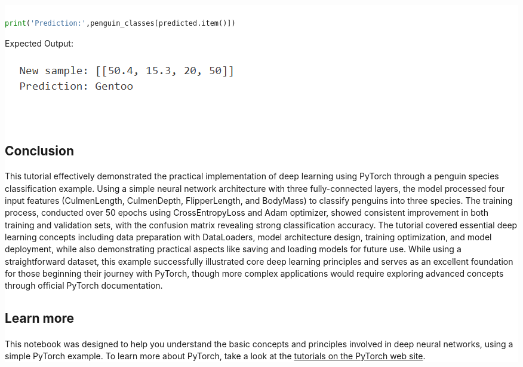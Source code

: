 ``` python

print('Prediction:',penguin_classes[predicted.item()])
```

Expected Output:

![alt text](https://github.com/poridhiEng/poridhi-labs/raw/main/Poridhi%20Labs/MLOps%20Lab/ML-Fundamentals/05a-Deep%20Neural%20Networks%20(PyTorch)/images/image-8.png)


## Conclusion

This tutorial effectively demonstrated the practical implementation of deep learning using PyTorch through a penguin species classification example. Using a simple neural network architecture with three fully-connected layers, the model processed four input features (CulmenLength, CulmenDepth, FlipperLength, and BodyMass) to classify penguins into three species. The training process, conducted over 50 epochs using CrossEntropyLoss and Adam optimizer, showed consistent improvement in both training and validation sets, with the confusion matrix revealing strong classification accuracy. The tutorial covered essential deep learning concepts including data preparation with DataLoaders, model architecture design, training optimization, and model deployment, while also demonstrating practical aspects like saving and loading models for future use. While using a straightforward dataset, this example successfully illustrated core deep learning principles and serves as an excellent foundation for those beginning their journey with PyTorch, though more complex applications would require exploring advanced concepts through official PyTorch documentation.

## Learn more

This notebook was designed to help you understand the basic concepts and
principles involved in deep neural networks, using a simple PyTorch
example. To learn more about PyTorch, take a look at the [tutorials on
the PyTorch web site](https://github.com/poridhiEng/poridhi-labs/raw/main/Poridhi%20Labs/MLOps%20Lab/ML-Fundamentals/05a-Deep%20Neural%20Networks%20(PyTorch)/images/https://pytorch.org/tutorials/).
